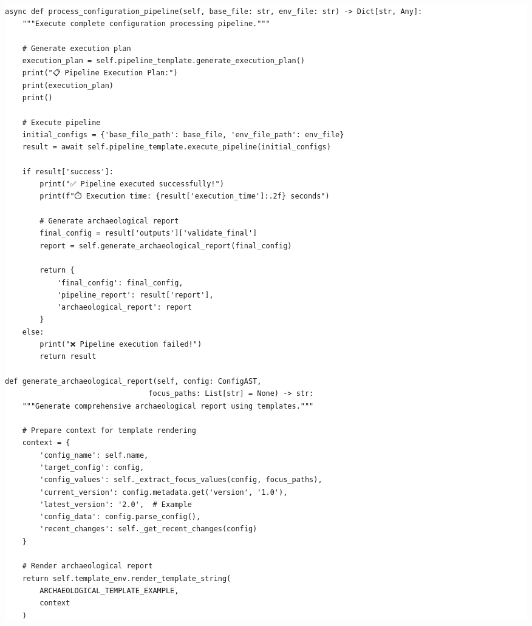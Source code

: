     async def process_configuration_pipeline(self, base_file: str, env_file: str) -> Dict[str, Any]:
        """Execute complete configuration processing pipeline."""
        
        # Generate execution plan
        execution_plan = self.pipeline_template.generate_execution_plan()
        print("📋 Pipeline Execution Plan:")
        print(execution_plan)
        print()
        
        # Execute pipeline
        initial_configs = {'base_file_path': base_file, 'env_file_path': env_file}
        result = await self.pipeline_template.execute_pipeline(initial_configs)
        
        if result['success']:
            print("✅ Pipeline executed successfully!")
            print(f"⏱️ Execution time: {result['execution_time']:.2f} seconds")
            
            # Generate archaeological report
            final_config = result['outputs']['validate_final']
            report = self.generate_archaeological_report(final_config)
            
            return {
                'final_config': final_config,
                'pipeline_report': result['report'],
                'archaeological_report': report
            }
        else:
            print("❌ Pipeline execution failed!")
            return result
    
    def generate_archaeological_report(self, config: ConfigAST, 
                                     focus_paths: List[str] = None) -> str:
        """Generate comprehensive archaeological report using templates."""
        
        # Prepare context for template rendering
        context = {
            'config_name': self.name,
            'target_config': config,
            'config_values': self._extract_focus_values(config, focus_paths),
            'current_version': config.metadata.get('version', '1.0'),
            'latest_version': '2.0',  # Example
            'config_data': config.parse_config(),
            'recent_changes': self._get_recent_changes(config)
        }
        
        # Render archaeological report
        return self.template_env.render_template_string(
            ARCHAEOLOGICAL_TEMPLATE_EXAMPLE, 
            context
        )
    